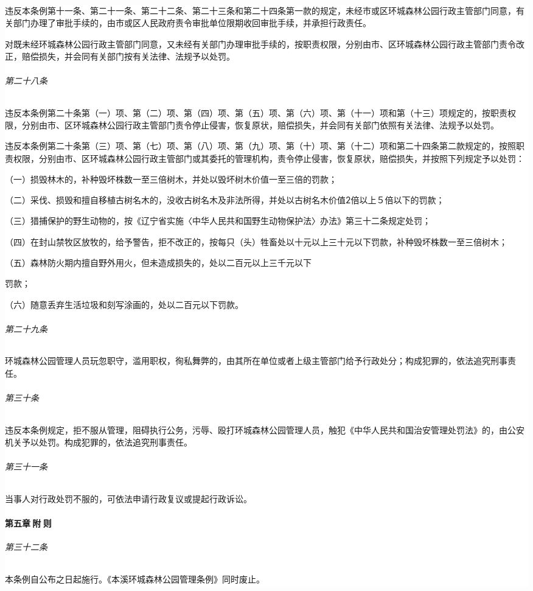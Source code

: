 违反本条例第十一条、第二十一条、第二十二条、第二十三条和第二十四条第一款的规定，未经市或区环城森林公园行政主管部门同意，有关部门办理了审批手续的，由市或区人民政府责令审批单位限期收回审批手续，并承担行政责任。

对既未经环城森林公园行政主管部门同意，又未经有关部门办理审批手续的，按职责权限，分别由市、区环城森林公园行政主管部门责令改正，赔偿损失，并会同有关部门按有关法律、法规予以处罚。

###### 第二十八条

违反本条例第二十条第（一）项、第（二）项、第（四）项、第（五）项、第（六）项、第（十一）项和第（十三）项规定的，按职责权限，分别由市、区环城森林公园行政主管部门责令停止侵害，恢复原状，赔偿损失，并会同有关部门依照有关法律、法规予以处罚。

违反本条例第二十条第（三）项、第（七）项、第（八）项、第（九）项、第（十）项、第（十二）项和第二十四条第二款规定的，按照职责权限，分别由市、区环城森林公园行政主管部门或其委托的管理机构，责令停止侵害，恢复原状，赔偿损失，并按照下列规定予以处罚：

（一）损毁林木的，补种毁坏株数一至三倍树木，并处以毁坏树木价值一至三倍的罚款；

（二）采伐、损毁和擅自移植古树名木的，没收古树名木及非法所得，并处以古树名木价值2倍以上５倍以下的罚款；

（三）猎捕保护的野生动物的，按《辽宁省实施〈中华人民共和国野生动物保护法〉办法》第三十二条规定处罚；

（四）在封山禁牧区放牧的，给予警告，拒不改正的，按每只（头）牲畜处以十元以上三十元以下罚款，补种毁坏株数一至三倍树木；

（五）森林防火期内擅自野外用火，但未造成损失的，处以二百元以上三千元以下

罚款；

（六）随意丢弃生活垃圾和刻写涂画的，处以二百元以下罚款。

###### 第二十九条

环城森林公园管理人员玩忽职守，滥用职权，徇私舞弊的，由其所在单位或者上级主管部门给予行政处分；构成犯罪的，依法追究刑事责任。

###### 第三十条

违反本条例规定，拒不服从管理，阻碍执行公务，污辱、殴打环城森林公园管理人员，触犯《中华人民共和国治安管理处罚法》的，由公安机关予以处罚。构成犯罪的，依法追究刑事责任。

###### 第三十一条

当事人对行政处罚不服的，可依法申请行政复议或提起行政诉讼。

#### 第五章 附 则

###### 第三十二条

本条例自公布之日起施行。《本溪环城森林公园管理条例》同时废止。
